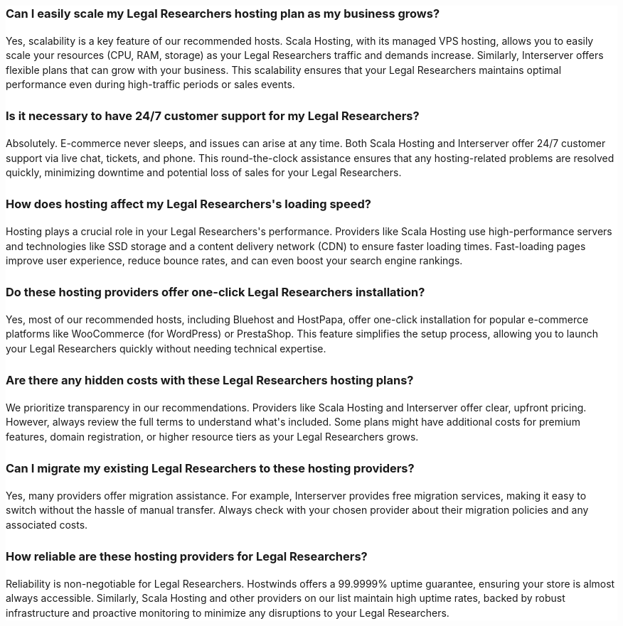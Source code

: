 ### Can I easily scale my Legal Researchers hosting plan as my business grows? 
Yes, scalability is a key feature of our recommended hosts. Scala Hosting, with its managed VPS hosting, allows you to easily scale your resources (CPU, RAM, storage) as your Legal Researchers traffic and demands increase. Similarly, Interserver offers flexible plans that can grow with your business. This scalability ensures that your Legal Researchers maintains optimal performance even during high-traffic periods or sales events.

### Is it necessary to have 24/7 customer support for my Legal Researchers? 
Absolutely. E-commerce never sleeps, and issues can arise at any time. Both Scala Hosting and Interserver offer 24/7 customer support via live chat, tickets, and phone. This round-the-clock assistance ensures that any hosting-related problems are resolved quickly, minimizing downtime and potential loss of sales for your Legal Researchers.

### How does hosting affect my Legal Researchers's loading speed? 
Hosting plays a crucial role in your Legal Researchers's performance. Providers like Scala Hosting use high-performance servers and technologies like SSD storage and a content delivery network (CDN) to ensure faster loading times. Fast-loading pages improve user experience, reduce bounce rates, and can even boost your search engine rankings.

### Do these hosting providers offer one-click Legal Researchers installation? 
Yes, most of our recommended hosts, including Bluehost and HostPapa, offer one-click installation for popular e-commerce platforms like WooCommerce (for WordPress) or PrestaShop. This feature simplifies the setup process, allowing you to launch your Legal Researchers quickly without needing technical expertise.

### Are there any hidden costs with these Legal Researchers hosting plans? 
We prioritize transparency in our recommendations. Providers like Scala Hosting and Interserver offer clear, upfront pricing. However, always review the full terms to understand what's included. Some plans might have additional costs for premium features, domain registration, or higher resource tiers as your Legal Researchers grows.

### Can I migrate my existing Legal Researchers to these hosting providers? 
Yes, many providers offer migration assistance. For example, Interserver provides free migration services, making it easy to switch without the hassle of manual transfer. Always check with your chosen provider about their migration policies and any associated costs.

### How reliable are these hosting providers for Legal Researchers? 
Reliability is non-negotiable for Legal Researchers. Hostwinds offers a 99.9999% uptime guarantee, ensuring your store is almost always accessible. Similarly, Scala Hosting and other providers on our list maintain high uptime rates, backed by robust infrastructure and proactive monitoring to minimize any disruptions to your Legal Researchers.
